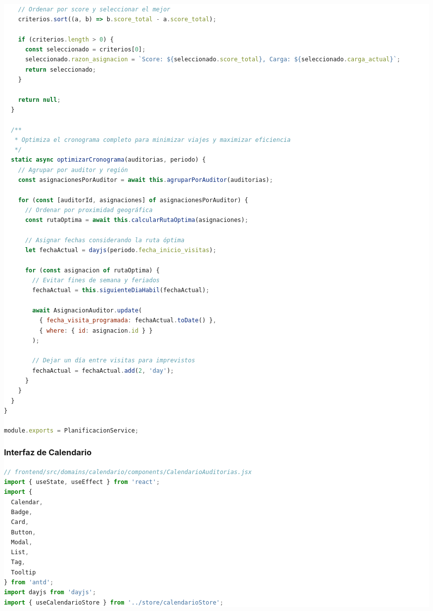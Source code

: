 ```javascript
    // Ordenar por score y seleccionar el mejor
    criterios.sort((a, b) => b.score_total - a.score_total);
    
    if (criterios.length > 0) {
      const seleccionado = criterios[0];
      seleccionado.razon_asignacion = `Score: ${seleccionado.score_total}, Carga: ${seleccionado.carga_actual}`;
      return seleccionado;
    }

    return null;
  }

  /**
   * Optimiza el cronograma completo para minimizar viajes y maximizar eficiencia
   */
  static async optimizarCronograma(auditorias, periodo) {
    // Agrupar por auditor y región
    const asignacionesPorAuditor = await this.agruparPorAuditor(auditorias);

    for (const [auditorId, asignaciones] of asignacionesPorAuditor) {
      // Ordenar por proximidad geográfica
      const rutaOptima = await this.calcularRutaOptima(asignaciones);
      
      // Asignar fechas considerando la ruta óptima
      let fechaActual = dayjs(periodo.fecha_inicio_visitas);
      
      for (const asignacion of rutaOptima) {
        // Evitar fines de semana y feriados
        fechaActual = this.siguienteDiaHabil(fechaActual);
        
        await AsignacionAuditor.update(
          { fecha_visita_programada: fechaActual.toDate() },
          { where: { id: asignacion.id } }
        );

        // Dejar un día entre visitas para imprevistos
        fechaActual = fechaActual.add(2, 'day');
      }
    }
  }
}

module.exports = PlanificacionService;
```

### **Interfaz de Calendario**

```jsx
// frontend/src/domains/calendario/components/CalendarioAuditorias.jsx
import { useState, useEffect } from 'react';
import { 
  Calendar, 
  Badge, 
  Card, 
  Button, 
  Modal, 
  List, 
  Tag, 
  Tooltip 
} from 'antd';
import dayjs from 'dayjs';
import { useCalendarioStore } from '../store/calendarioStore';
```